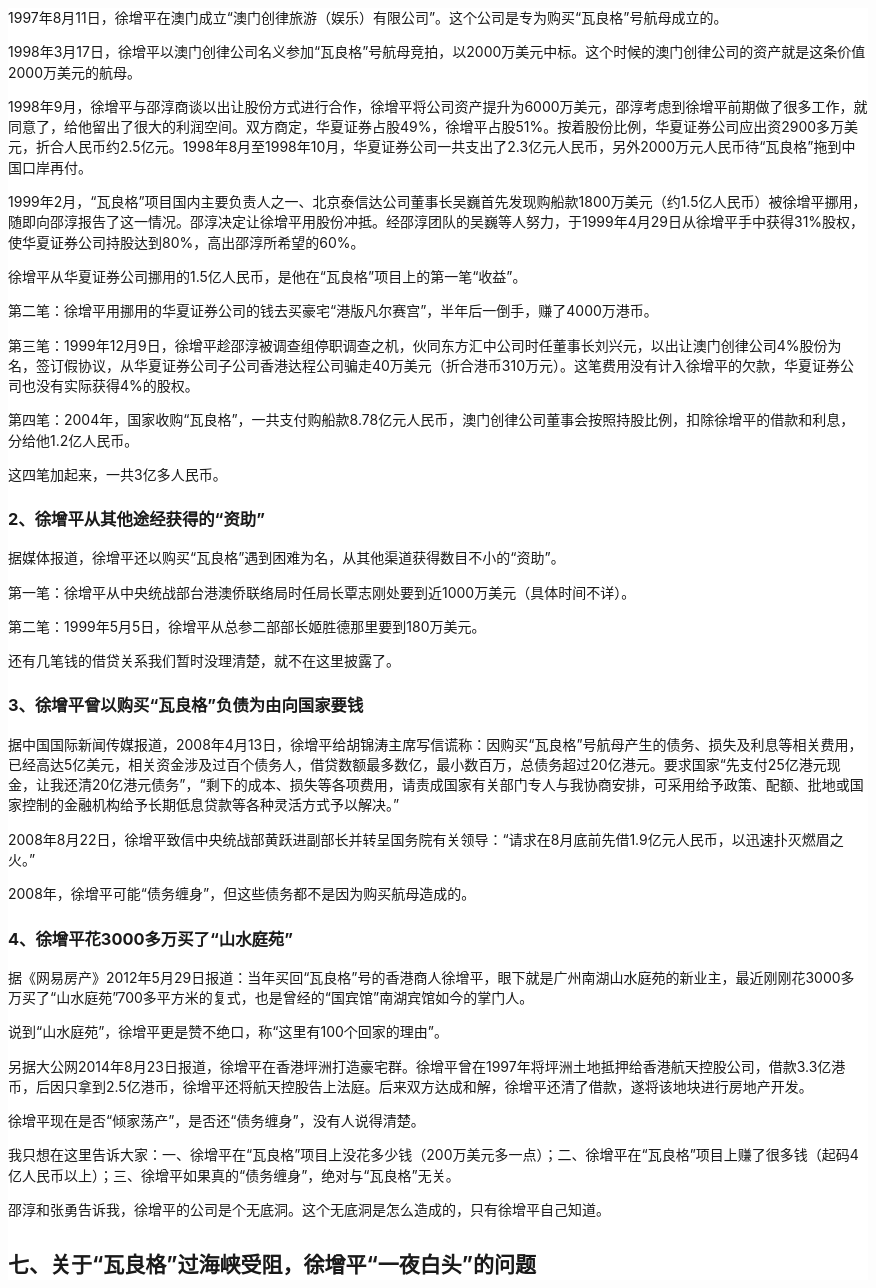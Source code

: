 1997年8月11日，徐增平在澳门成立“澳门创律旅游（娱乐）有限公司”。这个公司是专为购买“瓦良格”号航母成立的。

1998年3月17日，徐增平以澳门创律公司名义参加“瓦良格”号航母竞拍，以2000万美元中标。这个时候的澳门创律公司的资产就是这条价值2000万美元的航母。

1998年9月，徐增平与邵淳商谈以出让股份方式进行合作，徐增平将公司资产提升为6000万美元，邵淳考虑到徐增平前期做了很多工作，就同意了，给他留出了很大的利润空间。双方商定，华夏证券占股49%，徐增平占股51%。按着股份比例，华夏证券公司应出资2900多万美元，折合人民币约2.5亿元。1998年8月至1998年10月，华夏证券公司一共支出了2.3亿元人民币，另外2000万元人民币待“瓦良格”拖到中国口岸再付。

1999年2月，“瓦良格”项目国内主要负责人之一、北京泰信达公司董事长吴巍首先发现购船款1800万美元（约1.5亿人民币）被徐增平挪用，随即向邵淳报告了这一情况。邵淳决定让徐增平用股份冲抵。经邵淳团队的吴巍等人努力，于1999年4月29日从徐增平手中获得31%股权，使华夏证券公司持股达到80%，高出邵淳所希望的60%。

徐增平从华夏证券公司挪用的1.5亿人民币，是他在“瓦良格”项目上的第一笔“收益”。

第二笔：徐增平用挪用的华夏证券公司的钱去买豪宅“港版凡尔赛宫”，半年后一倒手，赚了4000万港币。

第三笔：1999年12月9日，徐增平趁邵淳被调查组停职调查之机，伙同东方汇中公司时任董事长刘兴元，以出让澳门创律公司4%股份为名，签订假协议，从华夏证券公司子公司香港达程公司骗走40万美元（折合港币310万元）。这笔费用没有计入徐增平的欠款，华夏证券公司也没有实际获得4%的股权。

第四笔：2004年，国家收购“瓦良格”，一共支付购船款8.78亿元人民币，澳门创律公司董事会按照持股比例，扣除徐增平的借款和利息，分给他1.2亿人民币。

这四笔加起来，一共3亿多人民币。

### 2、徐增平从其他途经获得的“资助”

据媒体报道，徐增平还以购买“瓦良格”遇到困难为名，从其他渠道获得数目不小的“资助”。

第一笔：徐增平从中央统战部台港澳侨联络局时任局长覃志刚处要到近1000万美元（具体时间不详）。

第二笔：1999年5月5日，徐增平从总参二部部长姬胜德那里要到180万美元。

还有几笔钱的借贷关系我们暂时没理清楚，就不在这里披露了。

### 3、徐增平曾以购买“瓦良格”负债为由向国家要钱

据中国国际新闻传媒报道，2008年4月13日，徐增平给胡锦涛主席写信谎称：因购买“瓦良格”号航母产生的债务、损失及利息等相关费用，已经高达5亿美元，相关资金涉及过百个债务人，借贷数额最多数亿，最小数百万，总债务超过20亿港元。要求国家“先支付25亿港元现金，让我还清20亿港元债务”，“剩下的成本、损失等各项费用，请责成国家有关部门专人与我协商安排，可采用给予政策、配额、批地或国家控制的金融机构给予长期低息贷款等各种灵活方式予以解决。”

2008年8月22日，徐增平致信中央统战部黄跃进副部长并转呈国务院有关领导：“请求在8月底前先借1.9亿元人民币，以迅速扑灭燃眉之火。”

2008年，徐增平可能“债务缠身”，但这些债务都不是因为购买航母造成的。

### 4、徐增平花3000多万买了“山水庭苑”

据《网易房产》2012年5月29日报道：当年买回“瓦良格”号的香港商人徐增平，眼下就是广州南湖山水庭苑的新业主，最近刚刚花3000多万买了“山水庭苑”700多平方米的复式，也是曾经的“国宾馆”南湖宾馆如今的掌门人。

说到“山水庭苑”，徐增平更是赞不绝口，称“这里有100个回家的理由”。

另据大公网2014年8月23日报道，徐增平在香港坪洲打造豪宅群。徐增平曾在1997年将坪洲土地抵押给香港航天控股公司，借款3.3亿港币，后因只拿到2.5亿港币，徐增平还将航天控股告上法庭。后来双方达成和解，徐增平还清了借款，遂将该地块进行房地产开发。

徐增平现在是否“倾家荡产”，是否还“债务缠身”，没有人说得清楚。

我只想在这里告诉大家：一、徐增平在“瓦良格”项目上没花多少钱（200万美元多一点）；二、徐增平在“瓦良格”项目上赚了很多钱（起码4亿人民币以上）；三、徐增平如果真的“债务缠身”，绝对与“瓦良格”无关。

邵淳和张勇告诉我，徐增平的公司是个无底洞。这个无底洞是怎么造成的，只有徐增平自己知道。

## 七、关于“瓦良格”过海峡受阻，徐增平“一夜白头”的问题
